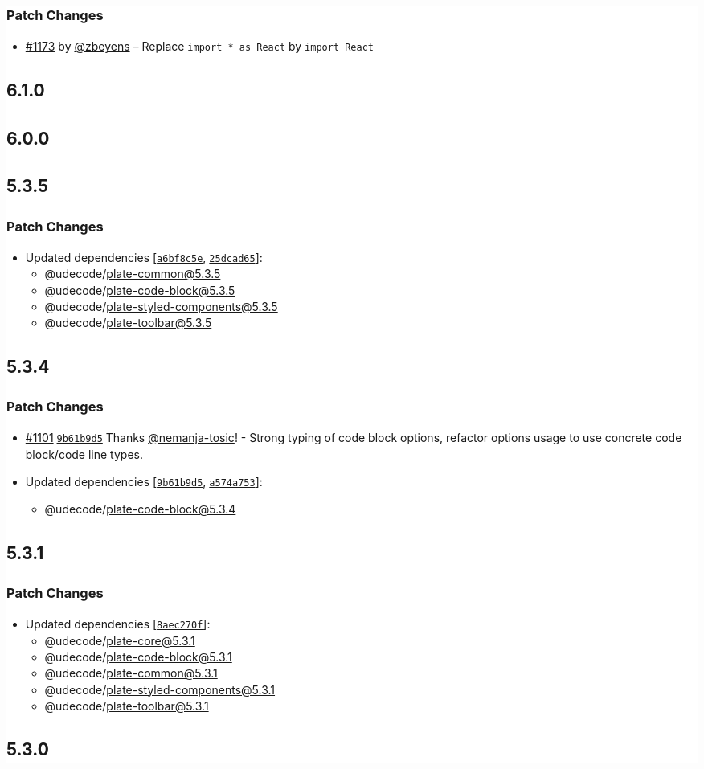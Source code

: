 ### Patch Changes

- [#1173](https://github.com/udecode/plate/pull/1173) by [@zbeyens](https://github.com/zbeyens) – Replace `import * as React` by `import React`

## 6.1.0

## 6.0.0

## 5.3.5

### Patch Changes

- Updated dependencies [[`a6bf8c5e`](https://github.com/udecode/plate/commit/a6bf8c5e6897c6ab443e0ac3d69a30befeaddadf), [`25dcad65`](https://github.com/udecode/plate/commit/25dcad654b8297a50c905cc427a59e68c0ff8093)]:
  - @udecode/plate-common@5.3.5
  - @udecode/plate-code-block@5.3.5
  - @udecode/plate-styled-components@5.3.5
  - @udecode/plate-toolbar@5.3.5

## 5.3.4

### Patch Changes

- [#1101](https://github.com/udecode/plate/pull/1101) [`9b61b9d5`](https://github.com/udecode/plate/commit/9b61b9d5a631c9b0e14dfd081f70a633a3c0b436) Thanks [@nemanja-tosic](https://github.com/nemanja-tosic)! - Strong typing of code block options, refactor options usage to use concrete code block/code line types.

- Updated dependencies [[`9b61b9d5`](https://github.com/udecode/plate/commit/9b61b9d5a631c9b0e14dfd081f70a633a3c0b436), [`a574a753`](https://github.com/udecode/plate/commit/a574a7537f7a4a25bb6a527a08ad6698da1dc7b1)]:
  - @udecode/plate-code-block@5.3.4

## 5.3.1

### Patch Changes

- Updated dependencies [[`8aec270f`](https://github.com/udecode/plate/commit/8aec270f8b06a3b25b8d7144c2e23b0dc12de118)]:
  - @udecode/plate-core@5.3.1
  - @udecode/plate-code-block@5.3.1
  - @udecode/plate-common@5.3.1
  - @udecode/plate-styled-components@5.3.1
  - @udecode/plate-toolbar@5.3.1

## 5.3.0

